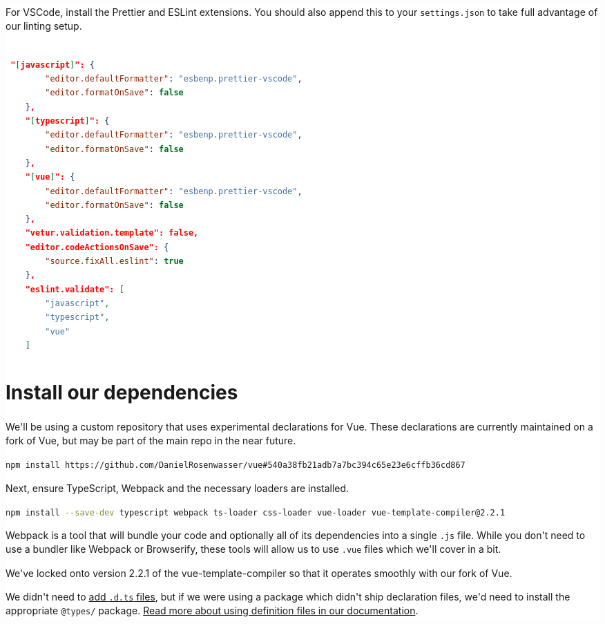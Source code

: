 For VSCode, install the Prettier and ESLint extensions.
You should also append this to your `settings.json` to take full advantage of our linting setup.

```json

 "[javascript]": {
        "editor.defaultFormatter": "esbenp.prettier-vscode",
        "editor.formatOnSave": false
    },
    "[typescript]": {
        "editor.defaultFormatter": "esbenp.prettier-vscode",
        "editor.formatOnSave": false
    },
    "[vue]": {
        "editor.defaultFormatter": "esbenp.prettier-vscode",
        "editor.formatOnSave": false
    },
    "vetur.validation.template": false,
    "editor.codeActionsOnSave": {
        "source.fixAll.eslint": true
    },
    "eslint.validate": [
        "javascript",
        "typescript",
        "vue"
    ]
```

# Install our dependencies

We'll be using a custom repository that uses experimental declarations for Vue.
These declarations are currently maintained on a fork of Vue, but may be part of the main repo in the near future.

```sh
npm install https://github.com/DanielRosenwasser/vue#540a38fb21adb7a7bc394c65e23e6cffb36cd867
```

Next, ensure TypeScript, Webpack and the necessary loaders are installed.

```sh
npm install --save-dev typescript webpack ts-loader css-loader vue-loader vue-template-compiler@2.2.1
```

Webpack is a tool that will bundle your code and optionally all of its dependencies into a single `.js` file.
While you don't need to use a bundler like Webpack or Browserify, these tools will allow us to use `.vue` files which we'll cover in a bit.

We've locked onto version 2.2.1 of the vue-template-compiler so that it operates smoothly with our fork of Vue.

We didn't need to [add `.d.ts` files](https://www.typescriptlang.org/docs/handbook/declaration-files/consumption.html), but if we were using a package which didn't ship declaration files, we'd need to install the appropriate `@types/` package.
[Read more about using definition files in our documentation](https://www.typescriptlang.org/docs/handbook/declaration-files/consumption.html).
